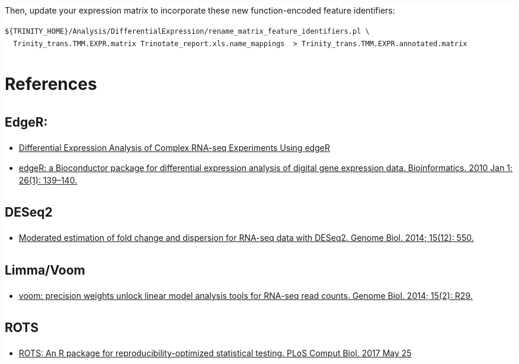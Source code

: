 Then, update your expression matrix to incorporate these new function-encoded feature identifiers:

    ${TRINITY_HOME}/Analysis/DifferentialExpression/rename_matrix_feature_identifiers.pl \
      Trinity_trans.TMM.EXPR.matrix Trinotate_report.xls.name_mappings  > Trinity_trans.TMM.EXPR.annotated.matrix

# References

## EdgeR:

* [Differential Expression Analysis of Complex RNA-seq Experiments Using edgeR](http://www.statsci.org/smyth/pubs/edgeRChapterPreprint.pdf)

* [edgeR: a Bioconductor package for differential expression analysis of digital gene expression data.  Bioinformatics. 2010 Jan 1; 26(1): 139–140.](https://www.ncbi.nlm.nih.gov/pmc/articles/PMC2796818/)

## DESeq2

* [Moderated estimation of fold change and dispersion for RNA-seq data with DESeq2.  Genome Biol. 2014; 15(12): 550.](https://www.ncbi.nlm.nih.gov/pmc/articles/PMC4302049/)

## Limma/Voom

* [voom: precision weights unlock linear model analysis tools for RNA-seq read counts.  Genome Biol. 2014; 15(2): R29.](https://www.ncbi.nlm.nih.gov/pmc/articles/PMC4053721/)

## ROTS

* [ROTS: An R package for reproducibility-optimized statistical testing. PLoS Comput Biol. 2017 May 25](https://www.ncbi.nlm.nih.gov/pubmed/28542205)